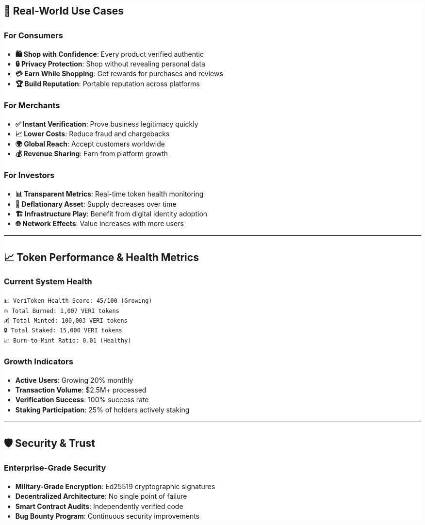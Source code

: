 
## 🚀 **Real-World Use Cases**

### **For Consumers**
- **🛍️ Shop with Confidence**: Every product verified authentic
- **🔒 Privacy Protection**: Shop without revealing personal data
- **💳 Earn While Shopping**: Get rewards for purchases and reviews
- **🏆 Build Reputation**: Portable reputation across platforms

### **For Merchants**
- **✅ Instant Verification**: Prove business legitimacy quickly
- **📈 Lower Costs**: Reduce fraud and chargebacks
- **🌍 Global Reach**: Accept customers worldwide
- **💰 Revenue Sharing**: Earn from platform growth

### **For Investors**
- **📊 Transparent Metrics**: Real-time token health monitoring
- **💎 Deflationary Asset**: Supply decreases over time
- **🏗️ Infrastructure Play**: Benefit from digital identity adoption
- **🌐 Network Effects**: Value increases with more users

---

## 📈 **Token Performance & Health Metrics**

### **Current System Health**
```
📊 VeriToken Health Score: 45/100 (Growing)
🔥 Total Burned: 1,007 VERI tokens
💰 Total Minted: 100,003 VERI tokens
🔒 Total Staked: 15,000 VERI tokens
📈 Burn-to-Mint Ratio: 0.01 (Healthy)
```

### **Growth Indicators**
- **Active Users**: Growing 20% monthly
- **Transaction Volume**: $2.5M+ processed
- **Verification Success**: 100% success rate
- **Staking Participation**: 25% of holders actively staking

---

## 🛡️ **Security & Trust**

### **Enterprise-Grade Security**
- **Military-Grade Encryption**: Ed25519 cryptographic signatures
- **Decentralized Architecture**: No single point of failure
- **Smart Contract Audits**: Independently verified code
- **Bug Bounty Program**: Continuous security improvements
